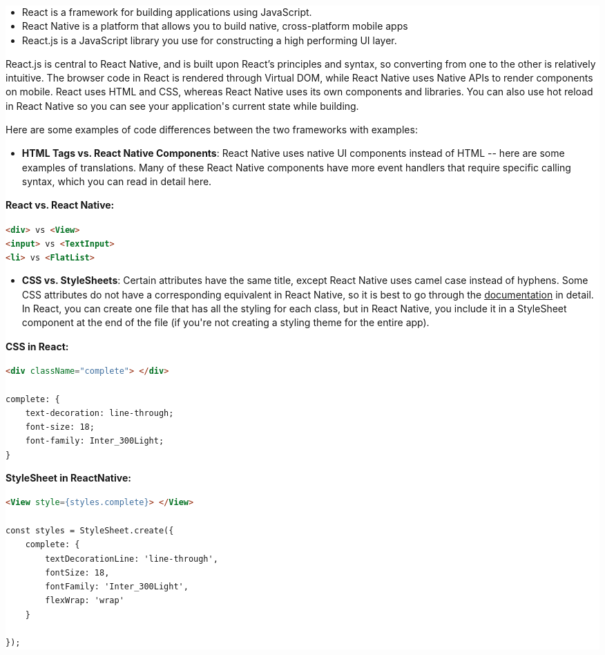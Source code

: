 - React is a framework for building applications using JavaScript. 
- React Native is a platform that allows you to build native, cross-platform mobile apps
- React.js is a JavaScript library you use for constructing a high performing UI layer. 

React.js is central to React Native, and is built upon React’s principles and syntax, so converting from one to the other is relatively intuitive. The browser code in React is rendered through Virtual DOM, while React Native uses Native APIs to render components on mobile. React uses HTML and CSS, whereas React Native uses its own components and libraries. You can also use hot reload in React Native so you can see your application's current state while building.

Here are some examples of code differences between the two frameworks with examples:

- **HTML Tags vs. React Native Components**: React Native uses native UI components instead of HTML -- here are some examples of translations. Many of these React Native components have more event handlers that require specific calling syntax, which you can read in detail here.

**React vs. React Native:**

```html
<div> vs <View>
<input> vs <TextInput>
<li> vs <FlatList>
```

- **CSS vs. StyleSheets**: Certain attributes have the same title, except React Native uses camel case instead of hyphens. Some CSS attributes do not have a corresponding equivalent in React Native, so it is best to go through the [documentation](https://reactnative.dev/docs/components-and-apis) in detail. In React, you can create one file that has all the styling for each class, but in React Native, you include it in a StyleSheet component at the end of the file (if you're not creating a styling theme for the entire app).

**CSS in React:**

```html
<div className="complete"> </div>

complete: {
    text-decoration: line-through;
    font-size: 18;
    font-family: Inter_300Light;
}
```

**StyleSheet in ReactNative:**

```html
<View style={styles.complete}> </View>

const styles = StyleSheet.create({
    complete: {
        textDecorationLine: 'line-through',
        fontSize: 18,
        fontFamily: 'Inter_300Light',
        flexWrap: 'wrap'
    }
  
});
```
